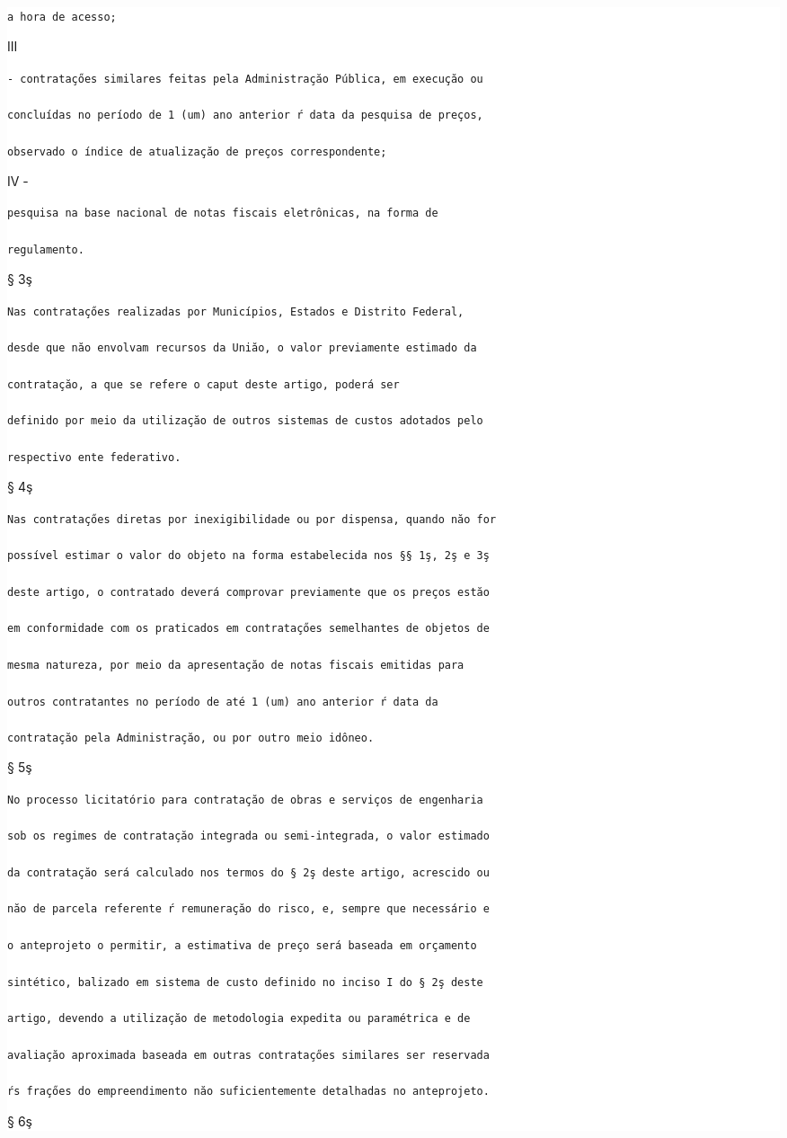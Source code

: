 	a hora de acesso;

III 

	- contrataçőes similares feitas pela Administraçăo Pública, em execuçăo ou 

	concluídas no período de 1 (um) ano anterior ŕ data da pesquisa de preços, 

	observado o índice de atualizaçăo de preços correspondente;

IV - 

	pesquisa na base nacional de notas fiscais eletrônicas, na forma de 

	regulamento.

§ 3ş 

	Nas contrataçőes realizadas por Municípios, Estados e Distrito Federal, 

	desde que năo envolvam recursos da Uniăo, o valor previamente estimado da 

	contrataçăo, a que se refere o caput deste artigo, poderá ser 

	definido por meio da utilizaçăo de outros sistemas de custos adotados pelo 

	respectivo ente federativo.

§ 4ş 

	Nas contrataçőes diretas por inexigibilidade ou por dispensa, quando năo for 

	possível estimar o valor do objeto na forma estabelecida nos §§ 1ş, 2ş e 3ş 

	deste artigo, o contratado deverá comprovar previamente que os preços estăo 

	em conformidade com os praticados em contrataçőes semelhantes de objetos de 

	mesma natureza, por meio da apresentaçăo de notas fiscais emitidas para 

	outros contratantes no período de até 1 (um) ano anterior ŕ data da 

	contrataçăo pela Administraçăo, ou por outro meio idôneo.

§ 5ş 

	No processo licitatório para contrataçăo de obras e serviços de engenharia 

	sob os regimes de contrataçăo integrada ou semi-integrada, o valor estimado 

	da contrataçăo será calculado nos termos do § 2ş deste artigo, acrescido ou 

	năo de parcela referente ŕ remuneraçăo do risco, e, sempre que necessário e 

	o anteprojeto o permitir, a estimativa de preço será baseada em orçamento 

	sintético, balizado em sistema de custo definido no inciso I do § 2ş deste 

	artigo, devendo a utilizaçăo de metodologia expedita ou paramétrica e de 

	avaliaçăo aproximada baseada em outras contrataçőes similares ser reservada 

	ŕs fraçőes do empreendimento năo suficientemente detalhadas no anteprojeto.

§ 6ş 
